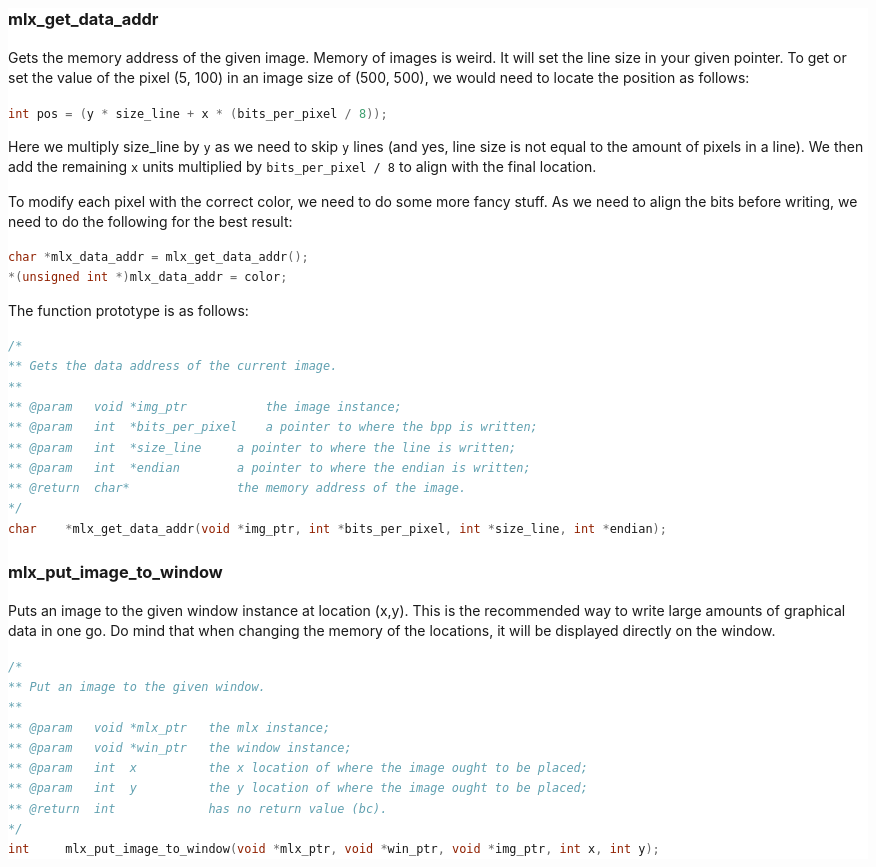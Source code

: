### mlx_get_data_addr

Gets the memory address of the given image. Memory of images is weird. It will
set the line size in your given pointer. To get or set the value of the pixel
(5, 100) in an image size of (500, 500), we would need to locate the position
as follows:

```c
int pos = (y * size_line + x * (bits_per_pixel / 8));
```

Here we multiply size_line by `y` as we need to skip `y` lines (and yes,
line size is not equal to the amount of pixels in a line). We then add the
remaining `x` units multiplied by `bits_per_pixel / 8` to align with the final
location.

To modify each pixel with the correct color, we need to do some more fancy
stuff. As we need to align the bits before writing, we need to do the following
for the best result:

```c
char *mlx_data_addr = mlx_get_data_addr();
*(unsigned int *)mlx_data_addr = color;
```

The function prototype is as follows:

```c
/*
** Gets the data address of the current image.
**
** @param	void *img_ptr			the image instance;
** @param	int  *bits_per_pixel	a pointer to where the bpp is written;
** @param	int  *size_line		a pointer to where the line is written;
** @param	int  *endian		a pointer to where the endian is written;
** @return	char*				the memory address of the image.
*/
char	*mlx_get_data_addr(void *img_ptr, int *bits_per_pixel, int *size_line, int *endian);
```

### mlx_put_image_to_window

Puts an image to the given window instance at location (x,y). This is the
recommended way to write large amounts of graphical data in one go. Do mind that
when changing the memory of the locations, it will be displayed directly on the
window.

```c
/*
** Put an image to the given window.
**
** @param	void *mlx_ptr	the mlx instance;
** @param	void *win_ptr	the window instance;
** @param	int  x			the x location of where the image ought to be placed;
** @param	int  y			the y location of where the image ought to be placed;
** @return	int				has no return value (bc).
*/
int		mlx_put_image_to_window(void *mlx_ptr, void *win_ptr, void *img_ptr, int x, int y);
```

